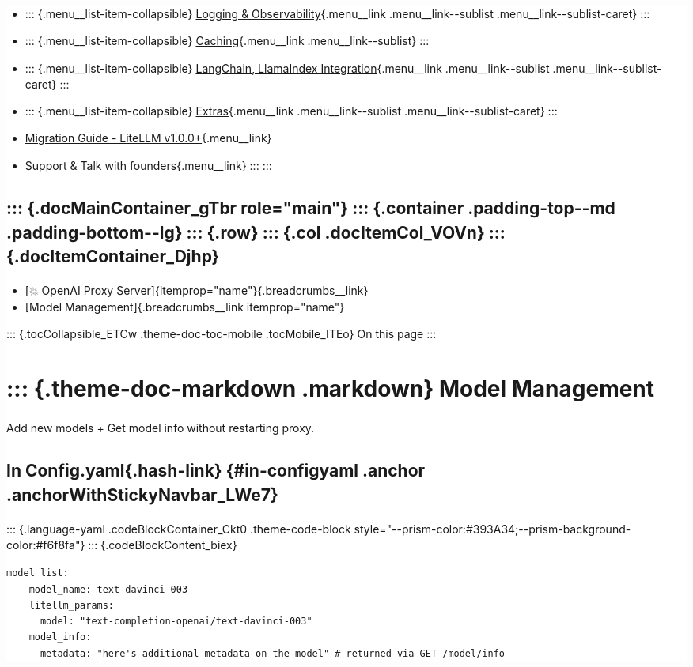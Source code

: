 -   ::: {.menu__list-item-collapsible}
    [Logging &
    Observability](/docs/debugging/local_debugging){.menu__link
    .menu__link--sublist .menu__link--sublist-caret}
    :::

-   ::: {.menu__list-item-collapsible}
    [Caching](/docs/caching){.menu__link .menu__link--sublist}
    :::

-   ::: {.menu__list-item-collapsible}
    [LangChain, LlamaIndex Integration](/docs/langchain/){.menu__link
    .menu__link--sublist .menu__link--sublist-caret}
    :::

-   ::: {.menu__list-item-collapsible}
    [Extras](/docs/extras/contributing){.menu__link .menu__link--sublist
    .menu__link--sublist-caret}
    :::

-   [Migration Guide - LiteLLM v1.0.0+](/docs/migration){.menu__link}

-   [Support & Talk with founders](/docs/troubleshoot){.menu__link}
:::
:::

::: {.docMainContainer_gTbr role="main"}
::: {.container .padding-top--md .padding-bottom--lg}
::: {.row}
::: {.col .docItemCol_VOVn}
::: {.docItemContainer_Djhp}
-   
-   [[💥 OpenAI Proxy
    Server]{itemprop="name"}](/docs/simple_proxy){.breadcrumbs__link}
-   [Model Management]{.breadcrumbs__link itemprop="name"}

::: {.tocCollapsible_ETCw .theme-doc-toc-mobile .tocMobile_ITEo}
On this page
:::

::: {.theme-doc-markdown .markdown}
Model Management
================

Add new models + Get model info without restarting proxy.

In Config.yaml[​](#in-configyaml "Direct link to In Config.yaml"){.hash-link} {#in-configyaml .anchor .anchorWithStickyNavbar_LWe7}
-----------------------------------------------------------------------------

::: {.language-yaml .codeBlockContainer_Ckt0 .theme-code-block style="--prism-color:#393A34;--prism-background-color:#f6f8fa"}
::: {.codeBlockContent_biex}
``` {.prism-code .language-yaml .codeBlock_bY9V .thin-scrollbar tabindex="0"}
model_list:
  - model_name: text-davinci-003
    litellm_params: 
      model: "text-completion-openai/text-davinci-003"
    model_info: 
      metadata: "here's additional metadata on the model" # returned via GET /model/info
```
